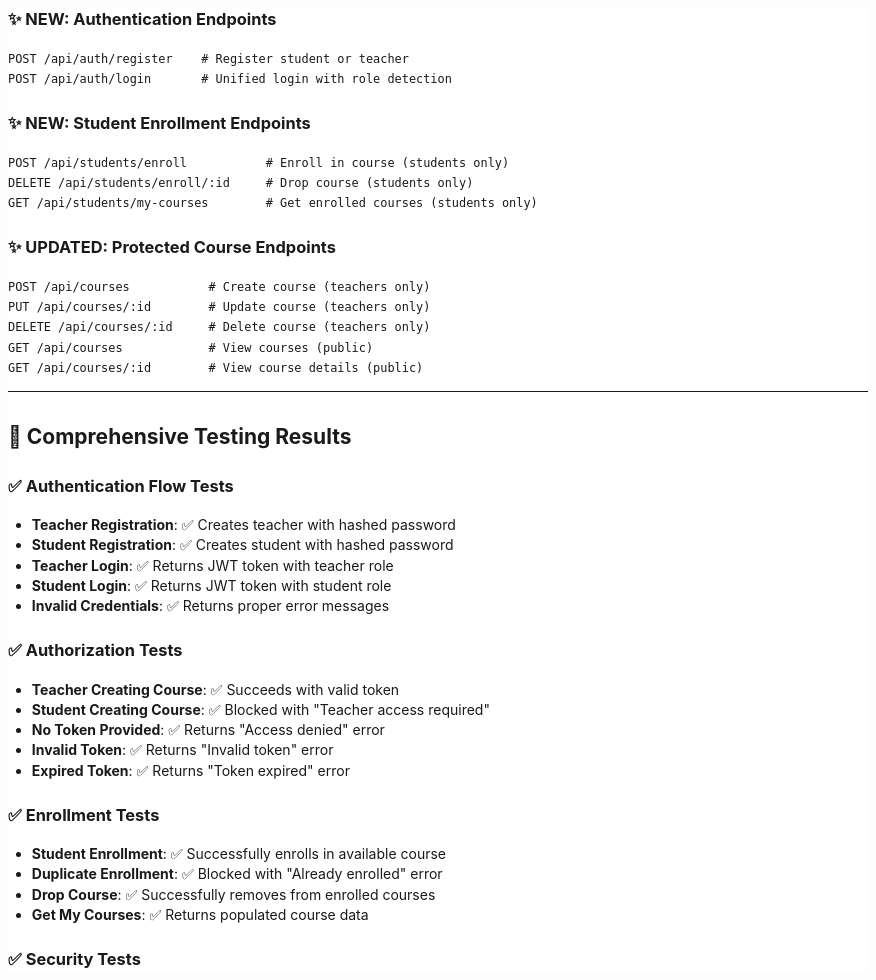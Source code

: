 ### **✨ NEW: Authentication Endpoints**

```http
POST /api/auth/register    # Register student or teacher
POST /api/auth/login       # Unified login with role detection
```

### **✨ NEW: Student Enrollment Endpoints**

```http
POST /api/students/enroll           # Enroll in course (students only)
DELETE /api/students/enroll/:id     # Drop course (students only)
GET /api/students/my-courses        # Get enrolled courses (students only)
```

### **✨ UPDATED: Protected Course Endpoints**

```http
POST /api/courses           # Create course (teachers only)
PUT /api/courses/:id        # Update course (teachers only)
DELETE /api/courses/:id     # Delete course (teachers only)
GET /api/courses            # View courses (public)
GET /api/courses/:id        # View course details (public)
```

---

## 🧪 **Comprehensive Testing Results**

### **✅ Authentication Flow Tests**

- **Teacher Registration**: ✅ Creates teacher with hashed password
- **Student Registration**: ✅ Creates student with hashed password
- **Teacher Login**: ✅ Returns JWT token with teacher role
- **Student Login**: ✅ Returns JWT token with student role
- **Invalid Credentials**: ✅ Returns proper error messages

### **✅ Authorization Tests**

- **Teacher Creating Course**: ✅ Succeeds with valid token
- **Student Creating Course**: ✅ Blocked with "Teacher access required"
- **No Token Provided**: ✅ Returns "Access denied" error
- **Invalid Token**: ✅ Returns "Invalid token" error
- **Expired Token**: ✅ Returns "Token expired" error

### **✅ Enrollment Tests**

- **Student Enrollment**: ✅ Successfully enrolls in available course
- **Duplicate Enrollment**: ✅ Blocked with "Already enrolled" error
- **Drop Course**: ✅ Successfully removes from enrolled courses
- **Get My Courses**: ✅ Returns populated course data

### **✅ Security Tests**
